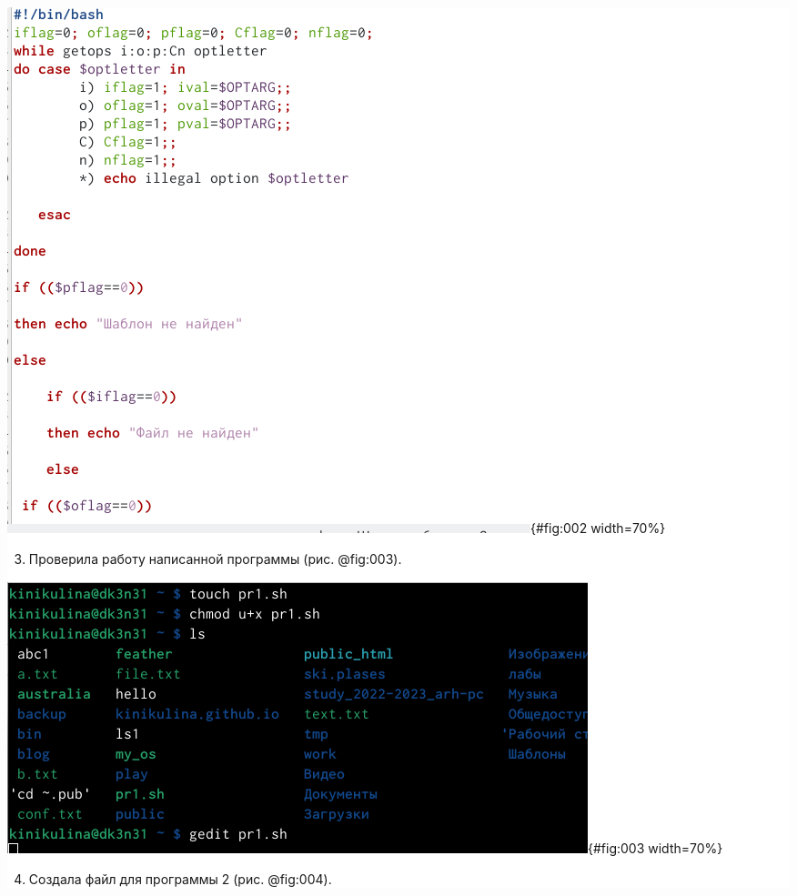 ![Создание файла](image/2.png){#fig:002 width=70%}

3. Проверила работу написанной программы (рис. @fig:003).

![Результат работы программы](image/3.png){#fig:003 width=70%}

4. Создала файл для программы 2 (рис. @fig:004).
